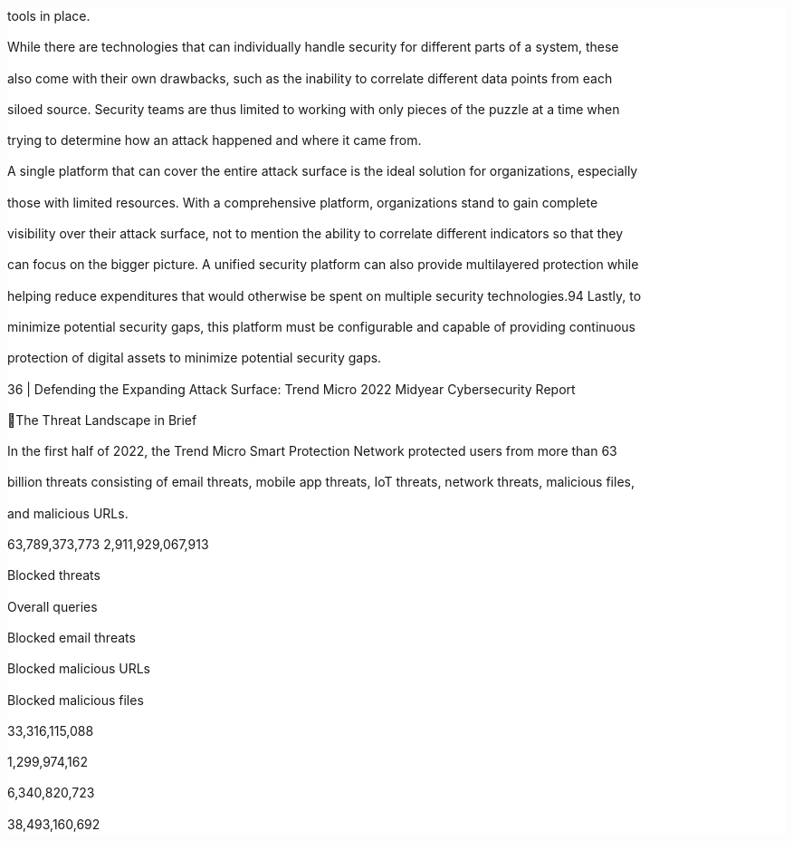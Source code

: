 tools in place.

While there are technologies that can individually handle security for different parts of a system, these 

also come with their own drawbacks, such as the inability to correlate different data points from each 

siloed source. Security teams are thus limited to working with only pieces of the puzzle at a time when 

trying to determine how an attack happened and where it came from. 

A single platform that can cover the entire attack surface is the ideal solution for organizations, especially 

those with limited resources. With a comprehensive platform, organizations stand to gain complete 

visibility over their attack surface, not to mention the ability to correlate different indicators so that they 

can focus on the bigger picture. A unified security platform can also provide multilayered protection while 

helping reduce expenditures that would otherwise be spent on multiple security technologies.94 Lastly, to 

minimize potential security gaps, this platform must be configurable and capable of providing continuous 

protection of digital assets to minimize potential security gaps.

36 \| Defending the Expanding Attack Surface: Trend Micro 2022 Midyear Cybersecurity Report

The Threat Landscape in Brief

In the first half of 2022, the Trend Micro Smart Protection Network protected users from more than 63 

billion threats consisting of email threats, mobile app threats, IoT threats, network threats, malicious files, 

and malicious URLs.

63,789,373,773 2,911,929,067,913

Blocked threats

Overall queries

Blocked email threats

Blocked malicious URLs

Blocked malicious files

33,316,115,088 

1,299,974,162 

6,340,820,723

38,493,160,692
